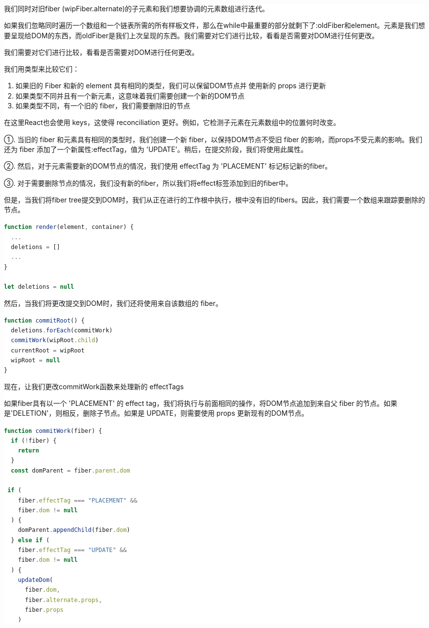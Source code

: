 我们同时对旧fiber (wipFiber.alternate)的子元素和我们想要协调的元素数组进行迭代。

如果我们忽略同时遍历一个数组和一个链表所需的所有样板文件，那么在while中最重要的部分就剩下了:oldFiber和element。元素是我们想要呈现给DOM的东西，而oldFiber是我们上次呈现的东西。我们需要对它们进行比较，看看是否需要对DOM进行任何更改。

我们需要对它们进行比较，看看是否需要对DOM进行任何更改。

我们用类型来比较它们：

1. 如果旧的 Fiber 和新的 element 具有相同的类型，我们可以保留DOM节点并 使用新的 props 进行更新
2. 如果类型不同并且有一个新元素，这意味着我们需要创建一个新的DOM节点
3. 如果类型不同，有一个旧的 fiber，我们需要删除旧的节点

在这里React也会使用 keys，这使得 reconciliation 更好。例如，它检测子元素在元素数组中的位置何时改变。

①. 当旧的 fiber 和元素具有相同的类型时，我们创建一个新 fiber，以保持DOM节点不受旧 fiber 的影响，而props不受元素的影响。我们还为 fiber 添加了一个新属性:effectTag，值为 'UPDATE'。稍后，在提交阶段，我们将使用此属性。

②. 然后，对于元素需要新的DOM节点的情况，我们使用 effectTag 为 'PLACEMENT' 标记标记新的fiber。

③. 对于需要删除节点的情况，我们没有新的fiber，所以我们将effect标签添加到旧的fiber中。

但是，当我们将fiber tree提交到DOM时，我们从正在进行的工作根中执行，根中没有旧的fibers。因此，我们需要一个数组来跟踪要删除的节点。

```js
function render(element, container) {
  ...
  deletions = []
  ...
}
​
let deletions = null
```

然后，当我们将更改提交到DOM时，我们还将使用来自该数组的 fiber。

```js
function commitRoot() {
  deletions.forEach(commitWork)
  commitWork(wipRoot.child)
  currentRoot = wipRoot
  wipRoot = null
}
```

现在，让我们更改commitWork函数来处理新的 effectTags

如果fiber具有以一个 'PLACEMENT' 的 effect tag，我们将执行与前面相同的操作，将DOM节点追加到来自父 fiber 的节点。如果是'DELETION'，则相反，删除子节点。如果是 UPDATE，则需要使用 props 更新现有的DOM节点。

```js
function commitWork(fiber) {
  if (!fiber) {
    return
  }
  const domParent = fiber.parent.dom

 if (
    fiber.effectTag === "PLACEMENT" &&
    fiber.dom != null
  ) {
    domParent.appendChild(fiber.dom)
  } else if (
    fiber.effectTag === "UPDATE" &&
    fiber.dom != null
  ) {
    updateDom(
      fiber.dom,
      fiber.alternate.props,
      fiber.props
    )
```
